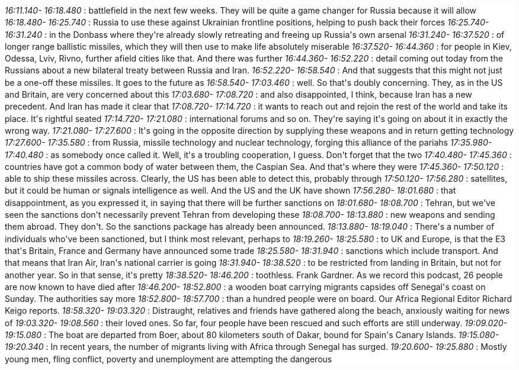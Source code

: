 *16:11.140- 16:18.480* :  battlefield in the next few weeks. They will be quite a game changer for Russia because it will allow
*16:18.480- 16:25.740* :  Russia to use these against Ukrainian frontline positions, helping to push back their forces
*16:25.740- 16:31.240* :  in the Donbass where they're already slowly retreating and freeing up Russia's own arsenal
*16:31.240- 16:37.520* :  of longer range ballistic missiles, which they will then use to make life absolutely miserable
*16:37.520- 16:44.360* :  for people in Kiev, Odessa, Lviv, Rivno, further afield cities like that. And there was further
*16:44.360- 16:52.220* :  detail coming out today from the Russians about a new bilateral treaty between Russia and Iran.
*16:52.220- 16:58.540* :  And that suggests that this might not just be a one-off these missiles. It goes to the future as
*16:58.540- 17:03.460* :  well. So that's doubly concerning. They, as in the US and Britain, are very concerned about this
*17:03.680- 17:08.720* :  and also disappointed, I think, because Iran has a new precedent. And Iran has made it clear that
*17:08.720- 17:14.720* :  it wants to reach out and rejoin the rest of the world and take its place. It's rightful seated
*17:14.720- 17:21.080* :  international forums and so on. They're saying it's going on about it in exactly the wrong way.
*17:21.080- 17:27.600* :  It's going in the opposite direction by supplying these weapons and in return getting technology
*17:27.600- 17:35.580* :  from Russia, missile technology and nuclear technology, forging this alliance of the pariahs
*17:35.980- 17:40.480* :  as somebody once called it. Well, it's a troubling cooperation, I guess. Don't forget that the two
*17:40.480- 17:45.360* :  countries have got a common body of water between them, the Caspian Sea. And that's where they were
*17:45.360- 17:50.120* :  able to ship these missiles across. Clearly, the US has been able to detect this, probably through
*17:50.120- 17:56.280* :  satellites, but it could be human or signals intelligence as well. And the US and the UK have shown
*17:56.280- 18:01.680* :  that disappointment, as you expressed it, in saying that there will be further sanctions on
*18:01.680- 18:08.700* :  Tehran, but we've seen the sanctions don't necessarily prevent Tehran from developing these
*18:08.700- 18:13.880* :  new weapons and sending them abroad. They don't. So the sanctions package has already been announced.
*18:13.880- 18:19.040* :  There's a number of individuals who've been sanctioned, but I think most relevant, perhaps to
*18:19.260- 18:25.580* :  to UK and Europe, is that the E3 that's Britain, France and Germany have announced some trade
*18:25.580- 18:31.940* :  sanctions which include transport. And that means that Iran Air, Iran's national carrier is going
*18:31.940- 18:38.520* :  to be restricted from landing in Britain, but not for another year. So in that sense, it's pretty
*18:38.520- 18:46.200* :  toothless. Frank Gardner. As we record this podcast, 26 people are now known to have died after
*18:46.200- 18:52.800* :  a wooden boat carrying migrants capsides off Senegal's coast on Sunday. The authorities say more
*18:52.800- 18:57.700* :  than a hundred people were on board. Our Africa Regional Editor Richard Keigo reports.
*18:58.320- 19:03.320* :  Distraught, relatives and friends have gathered along the beach, anxiously waiting for news of
*19:03.320- 19:08.560* :  their loved ones. So far, four people have been rescued and such efforts are still underway.
*19:09.020- 19:15.080* :  The boat are departed from Boer, about 80 kilometers south of Dakar, bound for Spain's Canary Islands.
*19:15.080- 19:20.340* :  In recent years, the number of migrants living with Africa through Senegal has surged.
*19:20.600- 19:25.880* :  Mostly young men, fling conflict, poverty and unemployment are attempting the dangerous